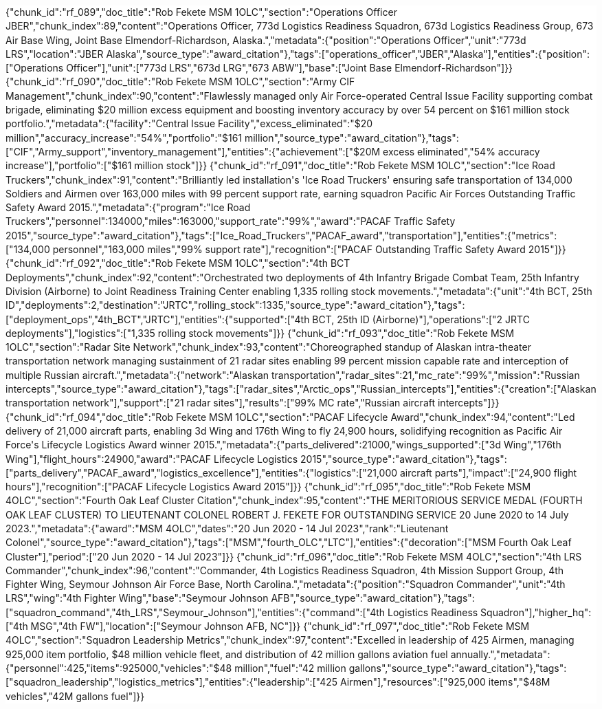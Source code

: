 {"chunk_id":"rf_089","doc_title":"Rob Fekete MSM 1OLC","section":"Operations Officer JBER","chunk_index":89,"content":"Operations Officer, 773d Logistics Readiness Squadron, 673d Logistics Readiness Group, 673 Air Base Wing, Joint Base Elmendorf-Richardson, Alaska.","metadata":{"position":"Operations Officer","unit":"773d LRS","location":"JBER Alaska","source_type":"award_citation"},"tags":["operations_officer","JBER","Alaska"],"entities":{"position":["Operations Officer"],"unit":["773d LRS","673d LRG","673 ABW"],"base":["Joint Base Elmendorf-Richardson"]}}
{"chunk_id":"rf_090","doc_title":"Rob Fekete MSM 1OLC","section":"Army CIF Management","chunk_index":90,"content":"Flawlessly managed only Air Force-operated Central Issue Facility supporting combat brigade, eliminating $20 million excess equipment and boosting inventory accuracy by over 54 percent on $161 million stock portfolio.","metadata":{"facility":"Central Issue Facility","excess_eliminated":"$20 million","accuracy_increase":"54%","portfolio":"$161 million","source_type":"award_citation"},"tags":["CIF","Army_support","inventory_management"],"entities":{"achievement":["$20M excess eliminated","54% accuracy increase"],"portfolio":["$161 million stock"]}}
{"chunk_id":"rf_091","doc_title":"Rob Fekete MSM 1OLC","section":"Ice Road Truckers","chunk_index":91,"content":"Brilliantly led installation's 'Ice Road Truckers' ensuring safe transportation of 134,000 Soldiers and Airmen over 163,000 miles with 99 percent support rate, earning squadron Pacific Air Forces Outstanding Traffic Safety Award 2015.","metadata":{"program":"Ice Road Truckers","personnel":134000,"miles":163000,"support_rate":"99%","award":"PACAF Traffic Safety 2015","source_type":"award_citation"},"tags":["Ice_Road_Truckers","PACAF_award","transportation"],"entities":{"metrics":["134,000 personnel","163,000 miles","99% support rate"],"recognition":["PACAF Outstanding Traffic Safety Award 2015"]}}
{"chunk_id":"rf_092","doc_title":"Rob Fekete MSM 1OLC","section":"4th BCT Deployments","chunk_index":92,"content":"Orchestrated two deployments of 4th Infantry Brigade Combat Team, 25th Infantry Division (Airborne) to Joint Readiness Training Center enabling 1,335 rolling stock movements.","metadata":{"unit":"4th BCT, 25th ID","deployments":2,"destination":"JRTC","rolling_stock":1335,"source_type":"award_citation"},"tags":["deployment_ops","4th_BCT","JRTC"],"entities":{"supported":["4th BCT, 25th ID (Airborne)"],"operations":["2 JRTC deployments"],"logistics":["1,335 rolling stock movements"]}}
{"chunk_id":"rf_093","doc_title":"Rob Fekete MSM 1OLC","section":"Radar Site Network","chunk_index":93,"content":"Choreographed standup of Alaskan intra-theater transportation network managing sustainment of 21 radar sites enabling 99 percent mission capable rate and interception of multiple Russian aircraft.","metadata":{"network":"Alaskan transportation","radar_sites":21,"mc_rate":"99%","mission":"Russian intercepts","source_type":"award_citation"},"tags":["radar_sites","Arctic_ops","Russian_intercepts"],"entities":{"creation":["Alaskan transportation network"],"support":["21 radar sites"],"results":["99% MC rate","Russian aircraft intercepts"]}}
{"chunk_id":"rf_094","doc_title":"Rob Fekete MSM 1OLC","section":"PACAF Lifecycle Award","chunk_index":94,"content":"Led delivery of 21,000 aircraft parts, enabling 3d Wing and 176th Wing to fly 24,900 hours, solidifying recognition as Pacific Air Force's Lifecycle Logistics Award winner 2015.","metadata":{"parts_delivered":21000,"wings_supported":["3d Wing","176th Wing"],"flight_hours":24900,"award":"PACAF Lifecycle Logistics 2015","source_type":"award_citation"},"tags":["parts_delivery","PACAF_award","logistics_excellence"],"entities":{"logistics":["21,000 aircraft parts"],"impact":["24,900 flight hours"],"recognition":["PACAF Lifecycle Logistics Award 2015"]}}
{"chunk_id":"rf_095","doc_title":"Rob Fekete MSM 4OLC","section":"Fourth Oak Leaf Cluster Citation","chunk_index":95,"content":"THE MERITORIOUS SERVICE MEDAL (FOURTH OAK LEAF CLUSTER) TO LIEUTENANT COLONEL ROBERT J. FEKETE FOR OUTSTANDING SERVICE 20 June 2020 to 14 July 2023.","metadata":{"award":"MSM 4OLC","dates":"20 Jun 2020 - 14 Jul 2023","rank":"Lieutenant Colonel","source_type":"award_citation"},"tags":["MSM","fourth_OLC","LTC"],"entities":{"decoration":["MSM Fourth Oak Leaf Cluster"],"period":["20 Jun 2020 - 14 Jul 2023"]}}
{"chunk_id":"rf_096","doc_title":"Rob Fekete MSM 4OLC","section":"4th LRS Commander","chunk_index":96,"content":"Commander, 4th Logistics Readiness Squadron, 4th Mission Support Group, 4th Fighter Wing, Seymour Johnson Air Force Base, North Carolina.","metadata":{"position":"Squadron Commander","unit":"4th LRS","wing":"4th Fighter Wing","base":"Seymour Johnson AFB","source_type":"award_citation"},"tags":["squadron_command","4th_LRS","Seymour_Johnson"],"entities":{"command":["4th Logistics Readiness Squadron"],"higher_hq":["4th MSG","4th FW"],"location":["Seymour Johnson AFB, NC"]}}
{"chunk_id":"rf_097","doc_title":"Rob Fekete MSM 4OLC","section":"Squadron Leadership Metrics","chunk_index":97,"content":"Excelled in leadership of 425 Airmen, managing 925,000 item portfolio, $48 million vehicle fleet, and distribution of 42 million gallons aviation fuel annually.","metadata":{"personnel":425,"items":925000,"vehicles":"$48 million","fuel":"42 million gallons","source_type":"award_citation"},"tags":["squadron_leadership","logistics_metrics"],"entities":{"leadership":["425 Airmen"],"resources":["925,000 items","$48M vehicles","42M gallons fuel"]}}